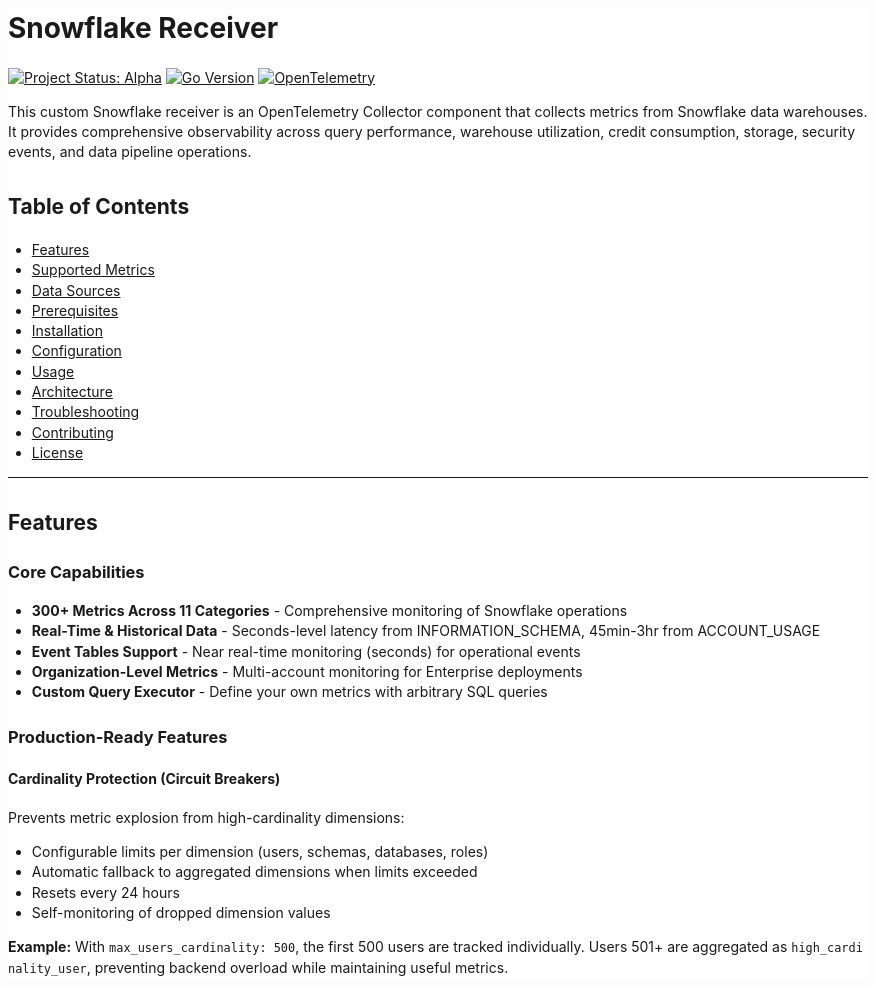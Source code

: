# Snowflake Receiver

[![Project Status: Alpha](https://img.shields.io/badge/status-alpha-orange.svg)](https://github.com/npcomplete777/snowflakereceiver)
[![Go Version](https://img.shields.io/badge/go-1.24+-blue.svg)](https://go.dev/)
[![OpenTelemetry](https://img.shields.io/badge/OpenTelemetry-0.135.0-blueviolet.svg)](https://opentelemetry.io/)

This custom Snowflake receiver is an OpenTelemetry Collector component that collects metrics from Snowflake data warehouses. It provides comprehensive observability across query performance, warehouse utilization, credit consumption, storage, security events, and data pipeline operations.

## Table of Contents

- [Features](#features)
- [Supported Metrics](#supported-metrics)
- [Data Sources](#data-sources)
- [Prerequisites](#prerequisites)
- [Installation](#installation)
- [Configuration](#configuration)
- [Usage](#usage)
- [Architecture](#architecture)
- [Troubleshooting](#troubleshooting)
- [Contributing](#contributing)
- [License](#license)

---

## Features

### Core Capabilities

- **300+ Metrics Across 11 Categories** - Comprehensive monitoring of Snowflake operations
- **Real-Time & Historical Data** - Seconds-level latency from INFORMATION_SCHEMA, 45min-3hr from ACCOUNT_USAGE
- **Event Tables Support** - Near real-time monitoring (seconds) for operational events
- **Organization-Level Metrics** - Multi-account monitoring for Enterprise deployments
- **Custom Query Executor** - Define your own metrics with arbitrary SQL queries

### Production-Ready Features

#### Cardinality Protection (Circuit Breakers)
Prevents metric explosion from high-cardinality dimensions:
- Configurable limits per dimension (users, schemas, databases, roles)
- Automatic fallback to aggregated dimensions when limits exceeded
- Resets every 24 hours
- Self-monitoring of dropped dimension values

**Example:** With `max_users_cardinality: 500`, the first 500 users are tracked individually. Users 501+ are aggregated as `high_cardinality_user`, preventing backend overload while maintaining useful metrics.
